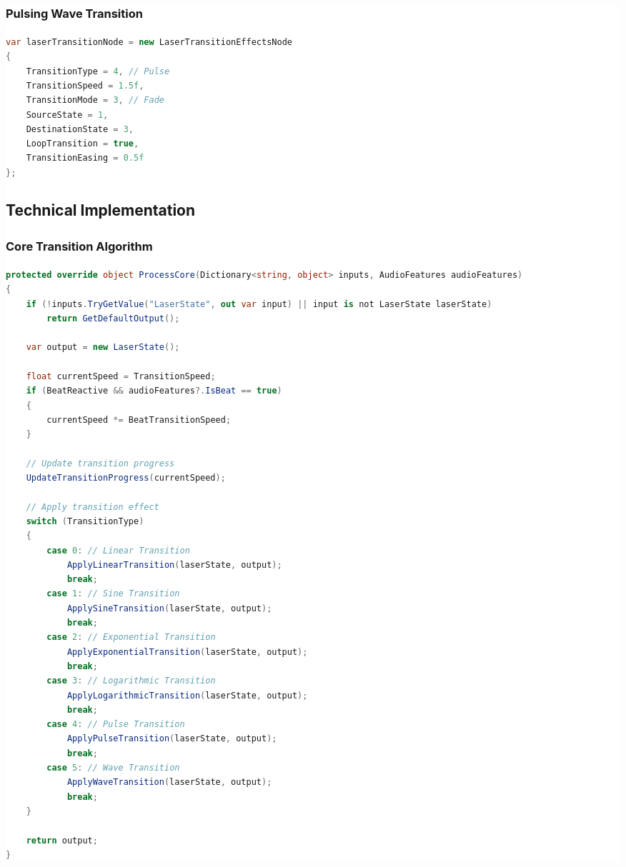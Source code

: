 ### Pulsing Wave Transition
```csharp
var laserTransitionNode = new LaserTransitionEffectsNode
{
    TransitionType = 4, // Pulse
    TransitionSpeed = 1.5f,
    TransitionMode = 3, // Fade
    SourceState = 1,
    DestinationState = 3,
    LoopTransition = true,
    TransitionEasing = 0.5f
};
```

## Technical Implementation

### Core Transition Algorithm
```csharp
protected override object ProcessCore(Dictionary<string, object> inputs, AudioFeatures audioFeatures)
{
    if (!inputs.TryGetValue("LaserState", out var input) || input is not LaserState laserState)
        return GetDefaultOutput();

    var output = new LaserState();
    
    float currentSpeed = TransitionSpeed;
    if (BeatReactive && audioFeatures?.IsBeat == true)
    {
        currentSpeed *= BeatTransitionSpeed;
    }

    // Update transition progress
    UpdateTransitionProgress(currentSpeed);

    // Apply transition effect
    switch (TransitionType)
    {
        case 0: // Linear Transition
            ApplyLinearTransition(laserState, output);
            break;
        case 1: // Sine Transition
            ApplySineTransition(laserState, output);
            break;
        case 2: // Exponential Transition
            ApplyExponentialTransition(laserState, output);
            break;
        case 3: // Logarithmic Transition
            ApplyLogarithmicTransition(laserState, output);
            break;
        case 4: // Pulse Transition
            ApplyPulseTransition(laserState, output);
            break;
        case 5: // Wave Transition
            ApplyWaveTransition(laserState, output);
            break;
    }

    return output;
}
```
